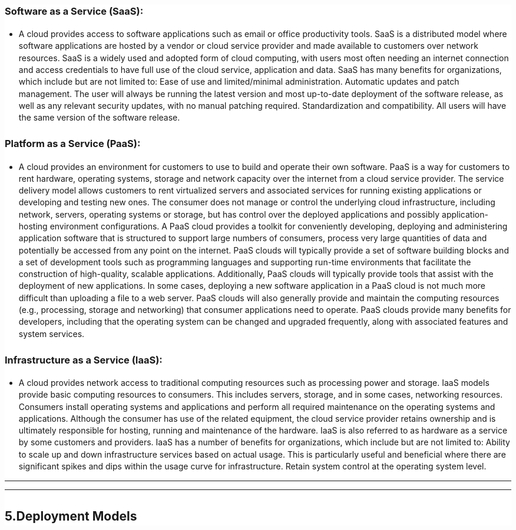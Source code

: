 ### Software as a Service (SaaS): 

- A cloud provides access to software applications such as email or office productivity tools. SaaS is a distributed model where software applications are hosted by a vendor or cloud service provider and made available to customers over network resources. SaaS is a widely used and adopted form of cloud computing, with users most often needing an internet connection and access credentials to have full use of the cloud service, application and data. SaaS has many benefits for organizations, which include but are not limited to: Ease of use and limited/minimal administration. Automatic updates and patch management. The user will always be running the latest version and most up-to-date deployment of the software release, as well as any relevant security updates, with no manual patching required. Standardization and compatibility. All users will have the same version of the software release.

### Platform as a Service (PaaS): 

- A cloud provides an environment for customers to use to build and operate their own software. PaaS is a way for customers to rent hardware, operating systems, storage and network capacity over the internet from a cloud service provider. The service delivery model allows customers to rent virtualized servers and associated services for running existing applications or developing and testing new ones. The consumer does not manage or control the underlying cloud infrastructure, including network, servers, operating systems or storage, but has control over the deployed applications and possibly application-hosting environment configurations. A PaaS cloud provides a toolkit for conveniently developing, deploying and administering application software that is structured to support large numbers of consumers, process very large quantities of data and potentially be accessed from any point on the internet. PaaS clouds will typically provide a set of software building blocks and a set of development tools such as programming languages and supporting run-time environments that facilitate the construction of high-quality, scalable applications. Additionally, PaaS clouds will typically provide tools that assist with the deployment of new applications. In some cases, deploying a new software application in a PaaS cloud is not much more difficult than uploading a file to a web server. PaaS clouds will also generally provide and maintain the computing resources (e.g., processing, storage and networking) that consumer applications need to operate. PaaS clouds provide many benefits for developers, including that the operating system can be changed and upgraded frequently, along with associated features and system services.

### Infrastructure as a Service (IaaS):

- A cloud provides network access to traditional computing resources such as processing power and storage. IaaS models provide basic computing resources to consumers. This includes servers, storage, and in some cases, networking resources. Consumers install operating systems and applications and perform all required maintenance on the operating systems and applications. Although the consumer has use of the related equipment, the cloud service provider retains ownership and is ultimately responsible for hosting, running and maintenance of the hardware. IaaS is also referred to as hardware as a service by some customers and providers. IaaS has a number of benefits for organizations, which include but are not limited to: Ability to scale up and down infrastructure services based on actual usage. This is particularly useful and beneficial where there are significant spikes and dips within the usage curve for infrastructure. Retain system control at the operating system level.

-------------

--------------

## 5.Deployment Models
